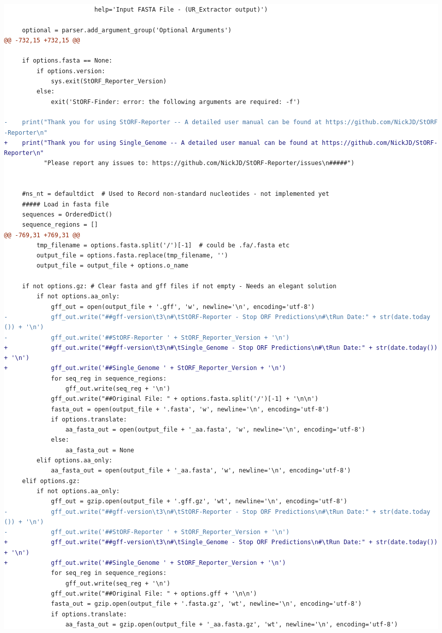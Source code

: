 ```diff
                         help='Input FASTA File - (UR_Extractor output)')
 
     optional = parser.add_argument_group('Optional Arguments')
@@ -732,15 +732,15 @@
 
     if options.fasta == None:
         if options.version:
             sys.exit(StORF_Reporter_Version)
         else:
             exit('StORF-Finder: error: the following arguments are required: -f')
 
-    print("Thank you for using StORF-Reporter -- A detailed user manual can be found at https://github.com/NickJD/StORF-Reporter\n"
+    print("Thank you for using Single_Genome -- A detailed user manual can be found at https://github.com/NickJD/StORF-Reporter\n"
           "Please report any issues to: https://github.com/NickJD/StORF-Reporter/issues\n#####")
 
 
     #ns_nt = defaultdict  # Used to Record non-standard nucleotides - not implemented yet
     ##### Load in fasta file
     sequences = OrderedDict()
     sequence_regions = []
@@ -769,31 +769,31 @@
         tmp_filename = options.fasta.split('/')[-1]  # could be .fa/.fasta etc
         output_file = options.fasta.replace(tmp_filename, '')
         output_file = output_file + options.o_name
 
     if not options.gz: # Clear fasta and gff files if not empty - Needs an elegant solution
         if not options.aa_only:
             gff_out = open(output_file + '.gff', 'w', newline='\n', encoding='utf-8')
-            gff_out.write("##gff-version\t3\n#\tStORF-Reporter - Stop ORF Predictions\n#\tRun Date:" + str(date.today()) + '\n')
-            gff_out.write('##StORF-Reporter ' + StORF_Reporter_Version + '\n')
+            gff_out.write("##gff-version\t3\n#\tSingle_Genome - Stop ORF Predictions\n#\tRun Date:" + str(date.today()) + '\n')
+            gff_out.write('##Single_Genome ' + StORF_Reporter_Version + '\n')
             for seq_reg in sequence_regions:
                 gff_out.write(seq_reg + '\n')
             gff_out.write("##Original File: " + options.fasta.split('/')[-1] + '\n\n')
             fasta_out = open(output_file + '.fasta', 'w', newline='\n', encoding='utf-8')
             if options.translate:
                 aa_fasta_out = open(output_file + '_aa.fasta', 'w', newline='\n', encoding='utf-8')
             else:
                 aa_fasta_out = None
         elif options.aa_only:
             aa_fasta_out = open(output_file + '_aa.fasta', 'w', newline='\n', encoding='utf-8')
     elif options.gz:
         if not options.aa_only:
             gff_out = gzip.open(output_file + '.gff.gz', 'wt', newline='\n', encoding='utf-8')
-            gff_out.write("##gff-version\t3\n#\tStORF-Reporter - Stop ORF Predictions\n#\tRun Date:" + str(date.today()) + '\n')
-            gff_out.write('##StORF-Reporter ' + StORF_Reporter_Version + '\n')
+            gff_out.write("##gff-version\t3\n#\tSingle_Genome - Stop ORF Predictions\n#\tRun Date:" + str(date.today()) + '\n')
+            gff_out.write('##Single_Genome ' + StORF_Reporter_Version + '\n')
             for seq_reg in sequence_regions:
                 gff_out.write(seq_reg + '\n')
             gff_out.write("##Original File: " + options.gff + '\n\n')
             fasta_out = gzip.open(output_file + '.fasta.gz', 'wt', newline='\n', encoding='utf-8')
             if options.translate:
                 aa_fasta_out = gzip.open(output_file + '_aa.fasta.gz', 'wt', newline='\n', encoding='utf-8')
```